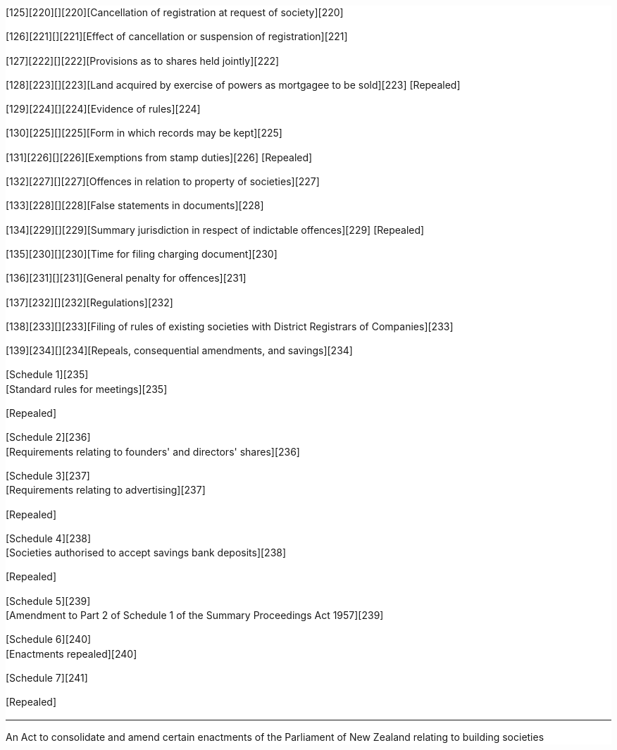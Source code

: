 [125][220][][220][Cancellation of registration at request of society][220]

[126][221][][221][Effect of cancellation or suspension of registration][221]

[127][222][][222][Provisions as to shares held jointly][222]

[128][223][][223][Land acquired by exercise of powers as mortgagee to be sold][223] \[Repealed\]

[129][224][][224][Evidence of rules][224]

[130][225][][225][Form in which records may be kept][225]

[131][226][][226][Exemptions from stamp duties][226] \[Repealed\]

[132][227][][227][Offences in relation to property of societies][227]

[133][228][][228][False statements in documents][228]

[134][229][][229][Summary jurisdiction in respect of indictable offences][229] \[Repealed\]

[135][230][][230][Time for filing charging document][230]

[136][231][][231][General penalty for offences][231]

[137][232][][232][Regulations][232]

[138][233][][233][Filing of rules of existing societies with District Registrars of Companies][233]

[139][234][][234][Repeals, consequential amendments, and savings][234]

[Schedule 1][235]  
[Standard rules for meetings][235]

\[Repealed\]

[Schedule 2][236]  
[Requirements relating to founders' and directors' shares][236]

[Schedule 3][237]  
[Requirements relating to advertising][237]

\[Repealed\]

[Schedule 4][238]  
[Societies authorised to accept savings bank deposits][238]

\[Repealed\]

[Schedule 5][239]  
[Amendment to Part 2 of Schedule 1 of the Summary Proceedings Act 1957][239]

[Schedule 6][240]  
[Enactments repealed][240]

[Schedule 7][241]  

\[Repealed\]

---

An Act to consolidate and amend certain enactments of the Parliament of New Zealand relating to building societies
